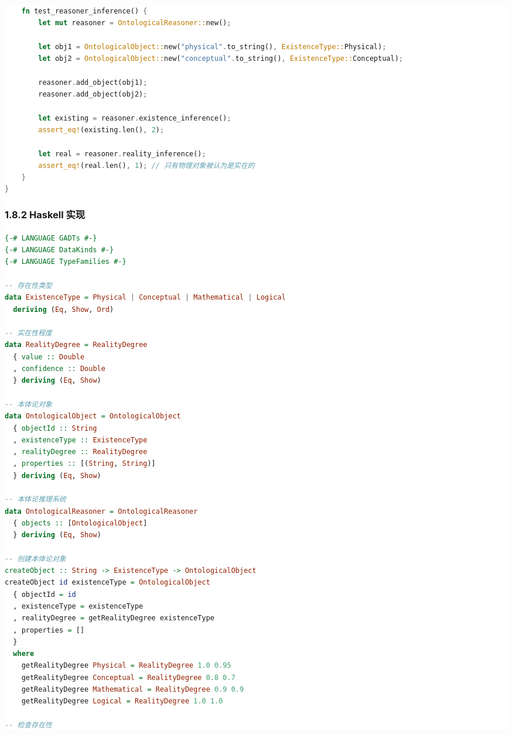 ```rust
    fn test_reasoner_inference() {
        let mut reasoner = OntologicalReasoner::new();
        
        let obj1 = OntologicalObject::new("physical".to_string(), ExistenceType::Physical);
        let obj2 = OntologicalObject::new("conceptual".to_string(), ExistenceType::Conceptual);
        
        reasoner.add_object(obj1);
        reasoner.add_object(obj2);
        
        let existing = reasoner.existence_inference();
        assert_eq!(existing.len(), 2);
        
        let real = reasoner.reality_inference();
        assert_eq!(real.len(), 1); // 只有物理对象被认为是实在的
    }
}
```

### 1.8.2 Haskell 实现

```haskell
{-# LANGUAGE GADTs #-}
{-# LANGUAGE DataKinds #-}
{-# LANGUAGE TypeFamilies #-}

-- 存在性类型
data ExistenceType = Physical | Conceptual | Mathematical | Logical
  deriving (Eq, Show, Ord)

-- 实在性程度
data RealityDegree = RealityDegree
  { value :: Double
  , confidence :: Double
  } deriving (Eq, Show)

-- 本体论对象
data OntologicalObject = OntologicalObject
  { objectId :: String
  , existenceType :: ExistenceType
  , realityDegree :: RealityDegree
  , properties :: [(String, String)]
  } deriving (Eq, Show)

-- 本体论推理系统
data OntologicalReasoner = OntologicalReasoner
  { objects :: [OntologicalObject]
  } deriving (Eq, Show)

-- 创建本体论对象
createObject :: String -> ExistenceType -> OntologicalObject
createObject id existenceType = OntologicalObject
  { objectId = id
  , existenceType = existenceType
  , realityDegree = getRealityDegree existenceType
  , properties = []
  }
  where
    getRealityDegree Physical = RealityDegree 1.0 0.95
    getRealityDegree Conceptual = RealityDegree 0.8 0.7
    getRealityDegree Mathematical = RealityDegree 0.9 0.9
    getRealityDegree Logical = RealityDegree 1.0 1.0

-- 检查存在性
```